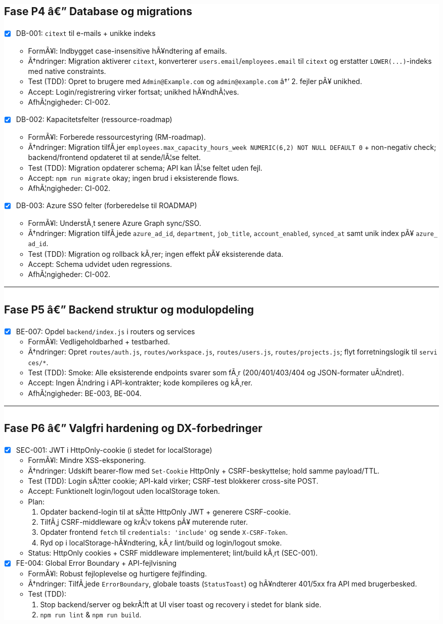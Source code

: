 
## Fase P4 â€” Database og migrations

- [x] DB-001: `citext` til e-mails + unikke indeks
  - FormÃ¥l: Indbygget case-insensitive hÃ¥ndtering af emails.
  - Ã†ndringer: Migration aktiverer `citext`, konverterer `users.email`/`employees.email` til `citext` og erstatter `LOWER(...)`-indeks med native constraints.
  - Test (TDD): Opret to brugere med `Admin@Example.com` og `admin@example.com` â†’ 2. fejler pÃ¥ unikhed.
  - Accept: Login/registrering virker fortsat; unikhed hÃ¥ndhÃ¦ves.
  - AfhÃ¦ngigheder: CI-002.

- [x] DB-002: Kapacitetsfelter (ressource-roadmap)
  - FormÃ¥l: Forberede ressourcestyring (RM-roadmap).
  - Ã†ndringer: Migration tilfÃ¸jer `employees.max_capacity_hours_week NUMERIC(6,2) NOT NULL DEFAULT 0` + non-negativ check; backend/frontend opdateret til at sende/lÃ¦se feltet.
  - Test (TDD): Migration opdaterer schema; API kan lÃ¦se feltet uden fejl.
  - Accept: `npm run migrate` okay; ingen brud i eksisterende flows.
  - AfhÃ¦ngigheder: CI-002.

- [x] DB-003: Azure SSO felter (forberedelse til ROADMAP)
  - FormÃ¥l: UnderstÃ¸t senere Azure Graph sync/SSO.
  - Ã†ndringer: Migration tilfÃ¸jede `azure_ad_id`, `department`, `job_title`, `account_enabled`, `synced_at` samt unik index pÃ¥ `azure_ad_id`.
  - Test (TDD): Migration og rollback kÃ¸rer; ingen effekt pÃ¥ eksisterende data.
  - Accept: Schema udvidet uden regressions.
  - AfhÃ¦ngigheder: CI-002.

---

## Fase P5 â€” Backend struktur og modulopdeling

- [X] BE-007: Opdel `backend/index.js` i routers og services
  - FormÃ¥l: Vedligeholdbarhed + testbarhed.
  - Ã†ndringer: Opret `routes/auth.js`, `routes/workspace.js`, `routes/users.js`, `routes/projects.js`; flyt forretningslogik til `services/*`.
  - Test (TDD): Smoke: Alle eksisterende endpoints svarer som fÃ¸r (200/401/403/404 og JSON-formater uÃ¦ndret).
  - Accept: Ingen Ã¦ndring i API-kontrakter; kode kompileres og kÃ¸rer.
  - AfhÃ¦ngigheder: BE-003, BE-004.

---

## Fase P6 â€” Valgfri hardening og DX-forbedringer

- [x] SEC-001: JWT i HttpOnly-cookie (i stedet for localStorage)
  - FormÃ¥l: Mindre XSS-eksponering.
  - Ã†ndringer: Udskift bearer-flow med `Set-Cookie` HttpOnly + CSRF-beskyttelse; hold samme payload/TTL.
  - Test (TDD): Login sÃ¦tter cookie; API-kald virker; CSRF-test blokkerer cross-site POST.
  - Accept: Funktionelt login/logout uden localStorage token.
  - Plan:
    1) Opdater backend-login til at sÃ¦tte HttpOnly JWT + generere CSRF-cookie.
    2) TilfÃ¸j CSRF-middleware og krÃ¦v tokens pÃ¥ muterende ruter.
    3) Opdater frontend `fetch` til `credentials: 'include'` og sende `X-CSRF-Token`.
    4) Ryd op i localStorage-hÃ¥ndtering, kÃ¸r lint/build og login/logout smoke.
  - Status: HttpOnly cookies + CSRF middleware implementeret; lint/build kÃ¸rt (SEC-001).
- [x] FE-004: Global Error Boundary + API-fejlvisning
  - FormÃ¥l: Robust fejloplevelse og hurtigere fejlfinding.
  - Ã†ndringer: TilfÃ¸jede `ErrorBoundary`, globale toasts (`StatusToast`) og hÃ¥ndterer 401/5xx fra API med brugerbesked.
  - Test (TDD):
    1) Stop backend/server og bekrÃ¦ft at UI viser toast og recovery i stedet for blank side.
    2) `npm run lint` & `npm run build`.